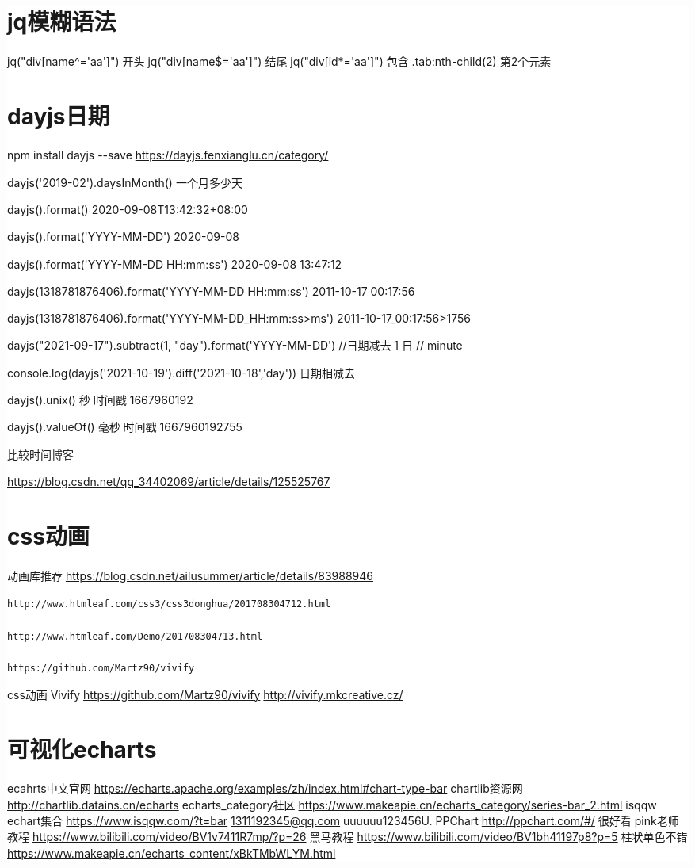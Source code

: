 # jq模糊语法

jq("div[name^='aa']")               开头
jq("div[name$='aa']")               结尾
jq("div[id*='aa']")                 包含
.tab:nth-child(2)                   第2个元素

# dayjs日期

npm install dayjs --save       https://dayjs.fenxianglu.cn/category/

dayjs('2019-02').daysInMonth()                                              一个月多少天

dayjs().format()                                                                                 2020-09-08T13:42:32+08:00

dayjs().format('YYYY-MM-DD')                                                            2020-09-08

dayjs().format('YYYY-MM-DD HH:mm:ss')                                          2020-09-08 13:47:12

dayjs(1318781876406).format('YYYY-MM-DD HH:mm:ss')                 2011-10-17 00:17:56

dayjs(1318781876406).format('YYYY-MM-DD_HH:mm:ss>ms')        2011-10-17_00:17:56>1756

dayjs("2021-09-17").subtract(1, "day").format('YYYY-MM-DD')           //日期减去 1 日   //  minute

console.log(dayjs('2021-10-19').diff('2021-10-18','day'))                     日期相减去

dayjs().unix()                                                                                           秒   时间戳     1667960192

dayjs().valueOf()                                                                                      毫秒  时间戳  1667960192755

比较时间博客

https://blog.csdn.net/qq_34402069/article/details/125525767

# css动画

动画库推荐                  https://blog.csdn.net/ailusummer/article/details/83988946

    http://www.htmleaf.com/css3/css3donghua/201708304712.html

    http://www.htmleaf.com/Demo/201708304713.html

    https://github.com/Martz90/vivify

css动画        Vivify       https://github.com/Martz90/vivify  http://vivify.mkcreative.cz/

# 可视化echarts
ecahrts中文官网              https://echarts.apache.org/examples/zh/index.html#chart-type-bar
chartlib资源网                 http://chartlib.datains.cn/echarts
echarts_category社区     https://www.makeapie.cn/echarts_category/series-bar_2.html
isqqw  echart集合           https://www.isqqw.com/?t=bar                  1311192345@qq.com        uuuuuu123456U.
PPChart                           http://ppchart.com/#/              很好看
pink老师教程                   https://www.bilibili.com/video/BV1v7411R7mp/?p=26
黑马教程                       https://www.bilibili.com/video/BV1bh41197p8?p=5
柱状单色不错                    https://www.makeapie.cn/echarts_content/xBkTMbWLYM.html
